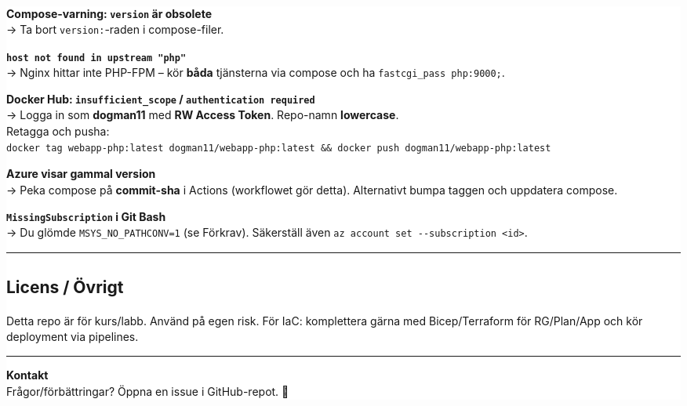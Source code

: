 **Compose-varning: `version` är obsolete**  
→ Ta bort `version:`-raden i compose-filer.

**`host not found in upstream "php"`**  
→ Nginx hittar inte PHP-FPM – kör **båda** tjänsterna via compose och ha `fastcgi_pass php:9000;`.

**Docker Hub: `insufficient_scope` / `authentication required`**  
→ Logga in som **dogman11** med **RW Access Token**. Repo-namn **lowercase**.  
  Retagga och pusha:  
  `docker tag webapp-php:latest dogman11/webapp-php:latest && docker push dogman11/webapp-php:latest`

**Azure visar gammal version**  
→ Peka compose på **commit-sha** i Actions (workflowet gör detta). Alternativt bumpa taggen och uppdatera compose.

**`MissingSubscription` i Git Bash**  
→ Du glömde `MSYS_NO_PATHCONV=1` (se Förkrav). Säkerställ även `az account set --subscription <id>`.

---

## Licens / Övrigt
Detta repo är för kurs/labb. Använd på egen risk. För IaC: komplettera gärna med Bicep/Terraform för RG/Plan/App och kör deployment via pipelines.

---

**Kontakt**  
Frågor/förbättringar? Öppna en issue i GitHub-repot. 🚀
